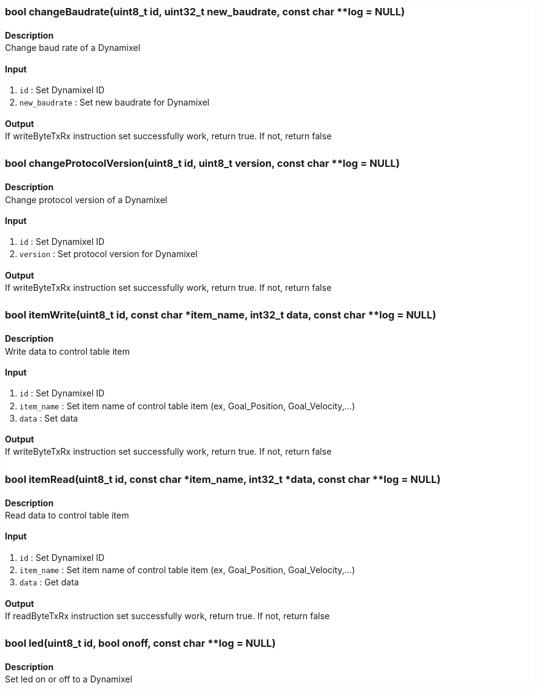### bool changeBaudrate(uint8_t id, uint32_t new_baudrate, const char **log = NULL)
**Description**  
Change baud rate of a Dynamixel

**Input**    
1. `id` : Set Dynamixel ID
1. `new_baudrate` : Set new baudrate for Dynamixel

**Output**  
If writeByteTxRx instruction set successfully work, return true. If not, return false

### bool changeProtocolVersion(uint8_t id, uint8_t version, const char **log = NULL)
**Description**  
Change protocol version of a Dynamixel

**Input**    
1. `id` : Set Dynamixel ID
1. `version` : Set protocol version for Dynamixel

**Output**  
If writeByteTxRx instruction set successfully work, return true. If not, return false

### bool itemWrite(uint8_t id, const char *item_name, int32_t data, const char **log = NULL)
**Description**  
Write data to control table item

**Input**    
1. `id` : Set Dynamixel ID
1. `item_name` : Set item name of control table item (ex, Goal_Position, Goal_Velocity,...)  
1. `data` : Set data  

**Output**  
If writeByteTxRx instruction set successfully work, return true. If not, return false

### bool itemRead(uint8_t id, const char *item_name, int32_t *data, const char **log = NULL)
**Description**  
Read data to control table item  

**Input**    
1. `id` : Set Dynamixel ID
1. `item_name` : Set item name of control table item (ex, Goal_Position, Goal_Velocity,...)  
1. `data` : Get data  

**Output**  
If readByteTxRx instruction set successfully work, return true. If not, return false

### bool led(uint8_t id, bool onoff, const char **log = NULL)
**Description**  
Set led on or off to a Dynamixel

